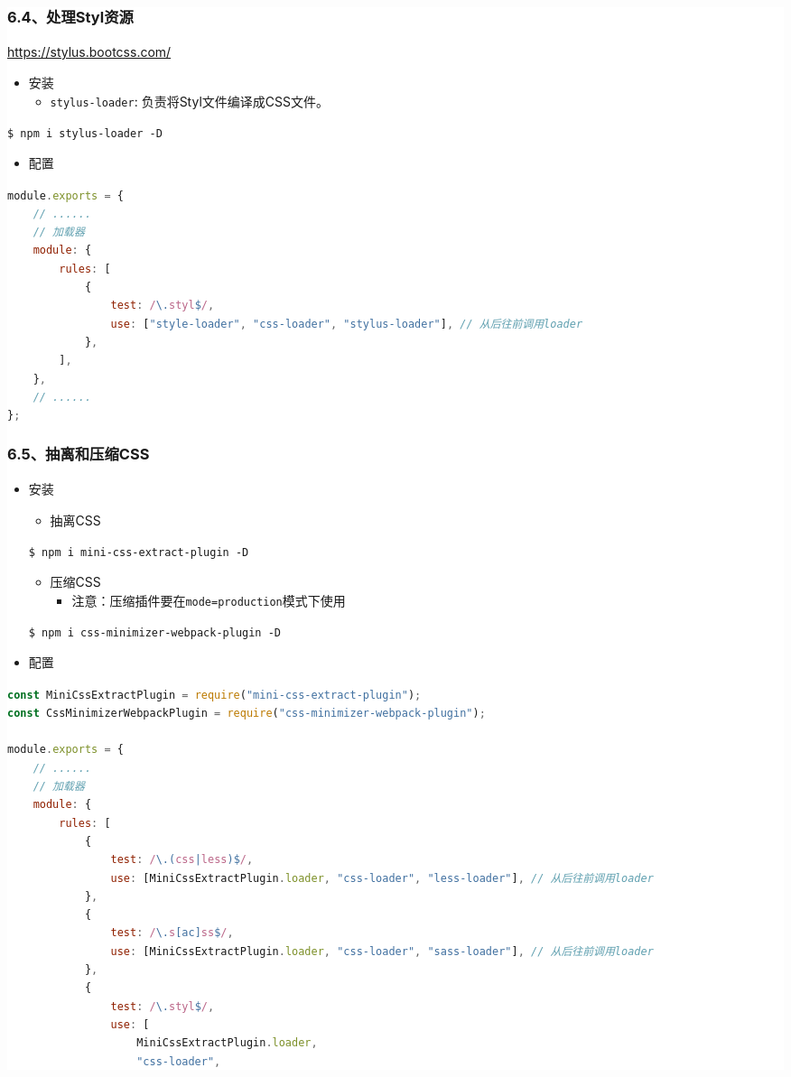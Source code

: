### 6.4、处理Styl资源

https://stylus.bootcss.com/

- 安装	
  - `stylus-loader`: 负责将Styl文件编译成CSS文件。

```shell
$ npm i stylus-loader -D
```

- 配置

```js
module.exports = {
    // ......
    // 加载器
    module: {
        rules: [
            {
                test: /\.styl$/,
                use: ["style-loader", "css-loader", "stylus-loader"], // 从后往前调用loader
            },
        ],
    },
	// ......
};
```

### 6.5、抽离和压缩CSS

- 安装

  - 抽离CSS

  ```shell
  $ npm i mini-css-extract-plugin -D
  ```

  - 压缩CSS
    - 注意：压缩插件要在`mode=production`模式下使用

  ```shell
  $ npm i css-minimizer-webpack-plugin -D
  ```

- 配置

```js
const MiniCssExtractPlugin = require("mini-css-extract-plugin");
const CssMinimizerWebpackPlugin = require("css-minimizer-webpack-plugin");

module.exports = {
	// ......
    // 加载器
    module: {
        rules: [
            {
                test: /\.(css|less)$/,
                use: [MiniCssExtractPlugin.loader, "css-loader", "less-loader"], // 从后往前调用loader
            },
            {
                test: /\.s[ac]ss$/,
                use: [MiniCssExtractPlugin.loader, "css-loader", "sass-loader"], // 从后往前调用loader
            },
            {
                test: /\.styl$/,
                use: [
                    MiniCssExtractPlugin.loader,
                    "css-loader",
```